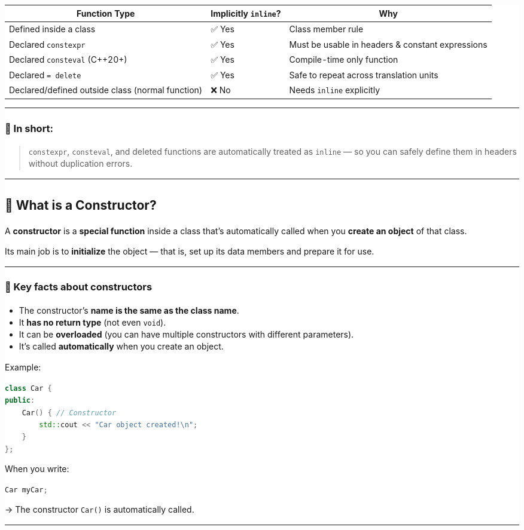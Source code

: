 | Function Type                                    | Implicitly `inline`? | Why                                              |
| ------------------------------------------------ | -------------------- | ------------------------------------------------ |
| Defined inside a class                           | ✅ Yes                | Class member rule                                |
| Declared `constexpr`                             | ✅ Yes                | Must be usable in headers & constant expressions |
| Declared `consteval` (C++20+)                    | ✅ Yes                | Compile-time only function                       |
| Declared `= delete`                              | ✅ Yes                | Safe to repeat across translation units          |
| Declared/defined outside class (normal function) | ❌ No                 | Needs `inline` explicitly                        |

---

### 🧠 In short:

> `constexpr`, `consteval`, and deleted functions are automatically treated as `inline` —
> so you can safely define them in headers without duplication errors.

---

## 🧩 What is a Constructor?

A **constructor** is a **special function** inside a class that’s automatically called when you **create an object** of that class.

Its main job is to **initialize** the object — that is, set up its data members and prepare it for use.

---

### 🧠 Key facts about constructors

* The constructor’s **name is the same as the class name**.
* It **has no return type** (not even `void`).
* It can be **overloaded** (you can have multiple constructors with different parameters).
* It’s called **automatically** when you create an object.

Example:

```cpp
class Car {
public:
    Car() { // Constructor
        std::cout << "Car object created!\n";
    }
};
```

When you write:

```cpp
Car myCar;
```

→ The constructor `Car()` is automatically called.

---